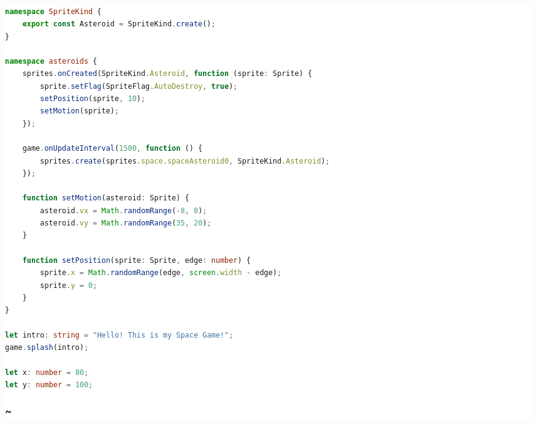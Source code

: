 ```typescript
namespace SpriteKind {
    export const Asteroid = SpriteKind.create();
}

namespace asteroids {
    sprites.onCreated(SpriteKind.Asteroid, function (sprite: Sprite) {
        sprite.setFlag(SpriteFlag.AutoDestroy, true);
        setPosition(sprite, 10);
        setMotion(sprite);
    });

    game.onUpdateInterval(1500, function () {
        sprites.create(sprites.space.spaceAsteroid0, SpriteKind.Asteroid);
    });

    function setMotion(asteroid: Sprite) {
        asteroid.vx = Math.randomRange(-8, 8);
        asteroid.vy = Math.randomRange(35, 20);
    }

    function setPosition(sprite: Sprite, edge: number) {
        sprite.x = Math.randomRange(edge, screen.width - edge);
        sprite.y = 0;
    }
}

let intro: string = "Hello! This is my Space Game!";
game.splash(intro);

let x: number = 80;
let y: number = 100;
```

### ~